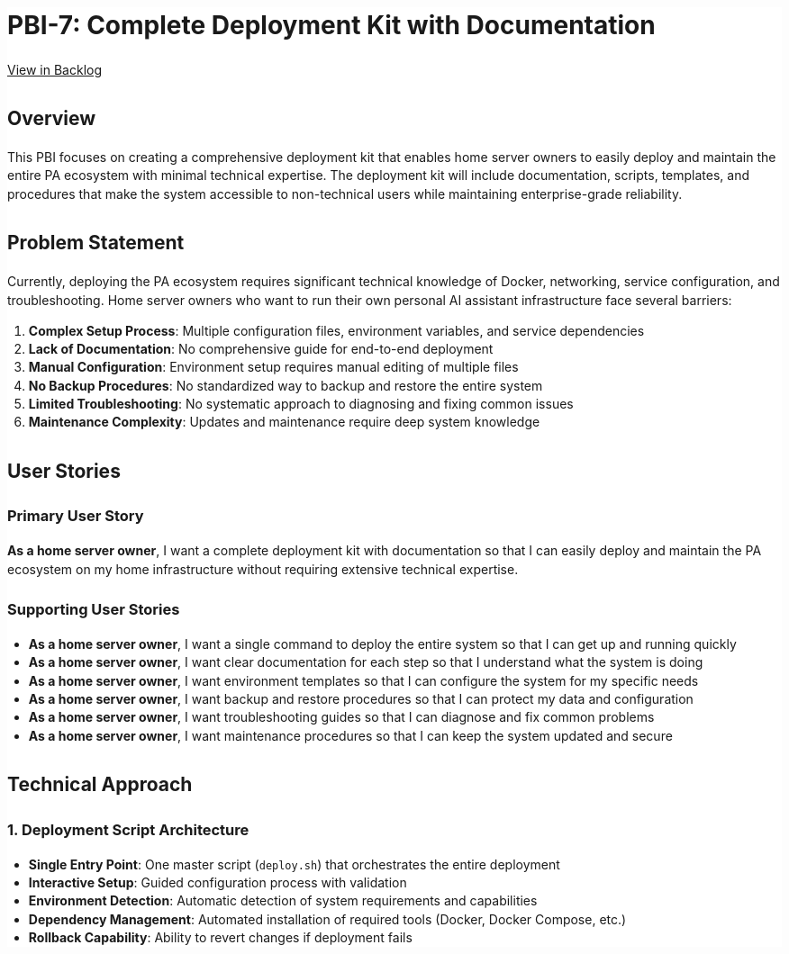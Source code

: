 # PBI-7: Complete Deployment Kit with Documentation

[View in Backlog](../backlog.md#user-content-7)

## Overview

This PBI focuses on creating a comprehensive deployment kit that enables home server owners to easily deploy and maintain the entire PA ecosystem with minimal technical expertise. The deployment kit will include documentation, scripts, templates, and procedures that make the system accessible to non-technical users while maintaining enterprise-grade reliability.

## Problem Statement

Currently, deploying the PA ecosystem requires significant technical knowledge of Docker, networking, service configuration, and troubleshooting. Home server owners who want to run their own personal AI assistant infrastructure face several barriers:

1. **Complex Setup Process**: Multiple configuration files, environment variables, and service dependencies
2. **Lack of Documentation**: No comprehensive guide for end-to-end deployment
3. **Manual Configuration**: Environment setup requires manual editing of multiple files
4. **No Backup Procedures**: No standardized way to backup and restore the entire system
5. **Limited Troubleshooting**: No systematic approach to diagnosing and fixing common issues
6. **Maintenance Complexity**: Updates and maintenance require deep system knowledge

## User Stories

### Primary User Story
**As a home server owner**, I want a complete deployment kit with documentation so that I can easily deploy and maintain the PA ecosystem on my home infrastructure without requiring extensive technical expertise.

### Supporting User Stories
- **As a home server owner**, I want a single command to deploy the entire system so that I can get up and running quickly
- **As a home server owner**, I want clear documentation for each step so that I understand what the system is doing
- **As a home server owner**, I want environment templates so that I can configure the system for my specific needs
- **As a home server owner**, I want backup and restore procedures so that I can protect my data and configuration
- **As a home server owner**, I want troubleshooting guides so that I can diagnose and fix common problems
- **As a home server owner**, I want maintenance procedures so that I can keep the system updated and secure

## Technical Approach

### 1. Deployment Script Architecture
- **Single Entry Point**: One master script (`deploy.sh`) that orchestrates the entire deployment
- **Interactive Setup**: Guided configuration process with validation
- **Environment Detection**: Automatic detection of system requirements and capabilities
- **Dependency Management**: Automated installation of required tools (Docker, Docker Compose, etc.)
- **Rollback Capability**: Ability to revert changes if deployment fails

